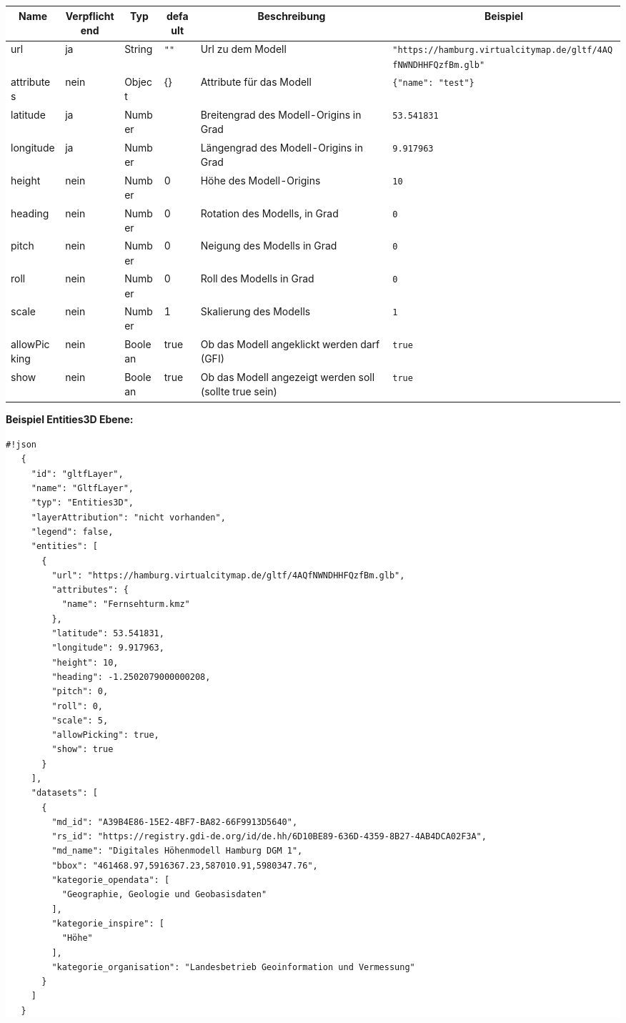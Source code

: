 |Name|Verpflichtend|Typ|default|Beschreibung|Beispiel|
|----|-------------|---|-------|------------|--------|
|url|ja|String|`""`|Url zu dem Modell|`"https://hamburg.virtualcitymap.de/gltf/4AQfNWNDHHFQzfBm.glb"`|
|attributes|nein|Object|{}|Attribute für das Modell|`{"name": "test"}`|
|latitude|ja|Number| |Breitengrad des Modell-Origins in Grad|`53.541831`|
|longitude|ja|Number| |Längengrad des Modell-Origins in Grad|`9.917963`|
|height|nein|Number|0|Höhe des Modell-Origins|`10`|
|heading|nein|Number|0|Rotation des Modells, in Grad|`0`|
|pitch|nein|Number|0|Neigung des Modells in Grad |`0`|
|roll|nein|Number|0|Roll des Modells in Grad|`0`|
|scale|nein|Number|1|Skalierung des Modells|`1`|
|allowPicking|nein|Boolean|true|Ob das Modell angeklickt werden darf (GFI)|`true`|
|show|nein|Boolean|true|Ob das Modell angezeigt werden soll (sollte true sein)|`true`|

**Beispiel Entities3D Ebene:**

```
#!json
   {
     "id": "gltfLayer",
     "name": "GltfLayer",
     "typ": "Entities3D",
     "layerAttribution": "nicht vorhanden",
     "legend": false,
     "entities": [
       {
         "url": "https://hamburg.virtualcitymap.de/gltf/4AQfNWNDHHFQzfBm.glb",
         "attributes": {
           "name": "Fernsehturm.kmz"
         },
         "latitude": 53.541831,
         "longitude": 9.917963,
         "height": 10,
         "heading": -1.2502079000000208,
         "pitch": 0,
         "roll": 0,
         "scale": 5,
         "allowPicking": true,
         "show": true
       }
     ],
     "datasets": [
       {
         "md_id": "A39B4E86-15E2-4BF7-BA82-66F9913D5640",
         "rs_id": "https://registry.gdi-de.org/id/de.hh/6D10BE89-636D-4359-8B27-4AB4DCA02F3A",
         "md_name": "Digitales Höhenmodell Hamburg DGM 1",
         "bbox": "461468.97,5916367.23,587010.91,5980347.76",
         "kategorie_opendata": [
           "Geographie, Geologie und Geobasisdaten"
         ],
         "kategorie_inspire": [
           "Höhe"
         ],
         "kategorie_organisation": "Landesbetrieb Geoinformation und Vermessung"
       }
     ]
   }
```